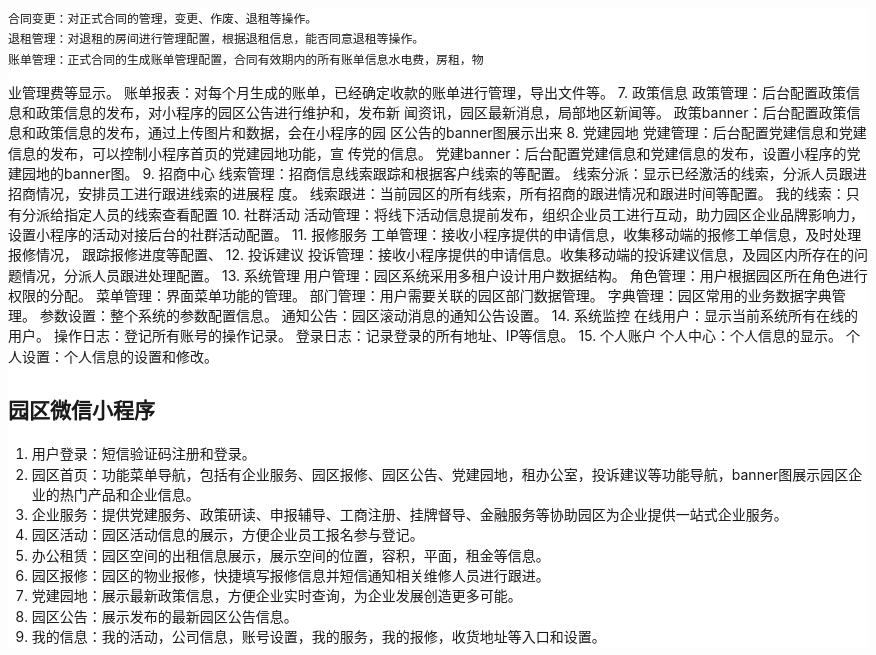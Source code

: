     合同变更：对正式合同的管理，变更、作废、退租等操作。
    退租管理：对退租的房间进⾏管理配置，根据退租信息，能否同意退租等操作。
    账单管理：正式合同的⽣成账单管理配置，合同有效期内的所有账单信息⽔电费，房租，物
   业管理费等显示。
    账单报表：对每个⽉⽣成的账单，已经确定收款的账单进⾏管理，导出⽂件等。
7. 政策信息
    政策管理：后台配置政策信息和政策信息的发布，对⼩程序的园区公告进⾏维护和，发布新
   闻资讯，园区最新消息，局部地区新闻等。
    政策banner：后台配置政策信息和政策信息的发布，通过上传图⽚和数据，会在⼩程序的园
   区公告的banner图展示出来
8. 党建园地
    党建管理：后台配置党建信息和党建信息的发布，可以控制⼩程序⾸⻚的党建园地功能，宣
   传党的信息。
    党建banner：后台配置党建信息和党建信息的发布，设置⼩程序的党建园地的banner图。
9. 招商中⼼
    线索管理：招商信息线索跟踪和根据客户线索的等配置。
    线索分派：显示已经激活的线索，分派⼈员跟进招商情况，安排员⼯进⾏跟进线索的进展程
   度。
    线索跟进：当前园区的所有线索，所有招商的跟进情况和跟进时间等配置。
   我的线索：只有分派给指定⼈员的线索查看配置
10. 社群活动 
        活动管理：将线下活动信息提前发布，组织企业员⼯进⾏互动，助⼒园区企业品牌影响⼒，
    设置⼩程序的活动对接后台的社群活动配置。
11. 报修服务
        ⼯单管理：接收⼩程序提供的申请信息，收集移动端的报修⼯单信息，及时处理报修情况，
    跟踪报修进度等配置、
12. 投诉建议 
        投诉管理：接收⼩程序提供的申请信息。收集移动端的投诉建议信息，及园区内所存在的问
    题情况，分派⼈员跟进处理配置。
13. 系统管理
        ⽤户管理：园区系统采⽤多租户设计⽤户数据结构。
        ⻆⾊管理：⽤户根据园区所在⻆⾊进⾏权限的分配。
        菜单管理：界⾯菜单功能的管理。
        部⻔管理：⽤户需要关联的园区部⻔数据管理。
        字典管理：园区常⽤的业务数据字典管理。
        参数设置：整个系统的参数配置信息。
        通知公告：园区滚动消息的通知公告设置。
14. 系统监控
        在线⽤户：显示当前系统所有在线的⽤户。
        操作⽇志：登记所有账号的操作记录。
        登录⽇志：记录登录的所有地址、IP等信息。
15. 个⼈账户
        个⼈中⼼：个⼈信息的显示。
        个⼈设置：个⼈信息的设置和修改。


## 园区微信小程序

1.  用户登录：短信验证码注册和登录。
2.  园区首页：功能菜单导航，包括有企业服务、园区报修、园区公告、党建园地，租办公室，投诉建议等功能导航，banner图展示园区企业的热门产品和企业信息。
3.  企业服务：提供党建服务、政策研读、申报辅导、工商注册、挂牌督导、金融服务等协助园区为企业提供一站式企业服务。
4.  园区活动：园区活动信息的展示，方便企业员工报名参与登记。
5.  办公租赁：园区空间的出租信息展示，展示空间的位置，容积，平面，租金等信息。
6.  园区报修：园区的物业报修，快捷填写报修信息并短信通知相关维修人员进行跟进。
7.  党建园地：展示最新政策信息，方便企业实时查询，为企业发展创造更多可能。
8.  园区公告：展示发布的最新园区公告信息。
9.  我的信息：我的活动，公司信息，账号设置，我的服务，我的报修，收货地址等入口和设置。
